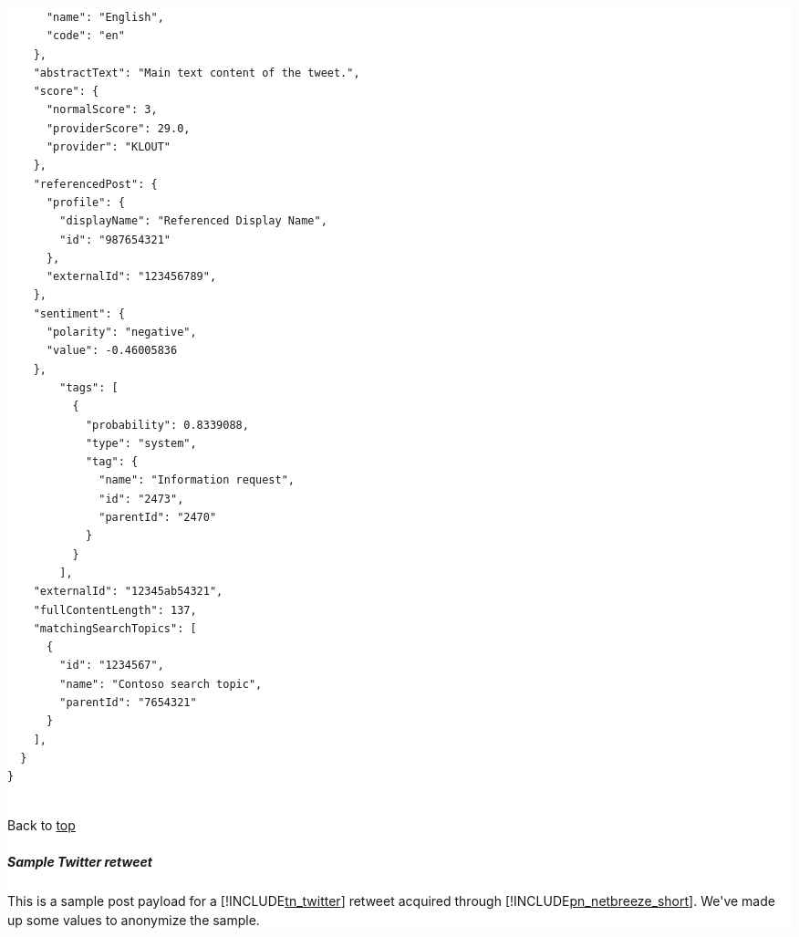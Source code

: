```  
      "name": "English",  
      "code": "en"  
    },  
    "abstractText": "Main text content of the tweet.",  
    "score": {  
      "normalScore": 3,  
      "providerScore": 29.0,  
      "provider": "KLOUT"  
    },  
    "referencedPost": {  
      "profile": {  
        "displayName": "Referenced Display Name",  
        "id": "987654321"  
      },  
      "externalId": "123456789",  
    },  
    "sentiment": {  
      "polarity": "negative",  
      "value": -0.46005836  
    },  
        "tags": [  
          {  
            "probability": 0.8339088,  
            "type": "system",  
            "tag": {  
              "name": "Information request",  
              "id": "2473",  
              "parentId": "2470"  
            }  
          }  
        ],  
    "externalId": "12345ab54321",  
    "fullContentLength": 137,  
    "matchingSearchTopics": [  
      {  
        "id": "1234567",  
        "name": "Contoso search topic",  
        "parentId": "7654321"  
      }  
    ],  
  }  
}  
  
```  
  
Back to [top](#overview)  
  
<a name="sampleTwitterRetweet"></a>   
##### Sample Twitter retweet  
This is a sample post payload for a [!INCLUDE[tn_twitter](../includes/tn-twitter.md)] retweet acquired through [!INCLUDE[pn_netbreeze_short](../includes/pn-social-engagement-short.md)]. We've made up some values to anonymize the sample.  
  